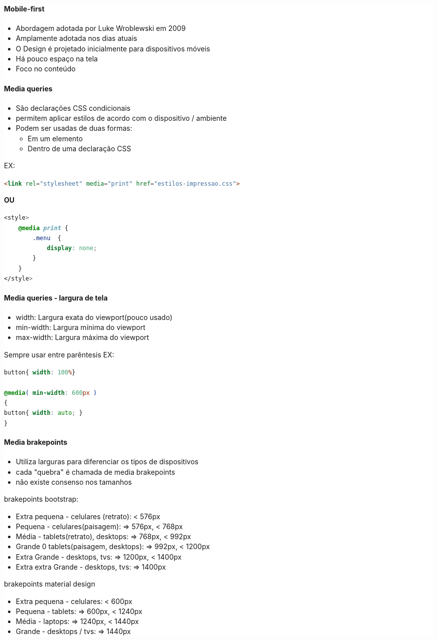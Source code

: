#### Mobile-first
-   Abordagem adotada por Luke Wroblewski em 2009
-   Amplamente adotada nos dias atuais
-   O Design é projetado inicialmente para dispositivos móveis
-   Há pouco espaço na tela
-   Foco no conteúdo

#### Media queries
-   São declarações CSS condicionais
-   permitem aplicar estilos de acordo com o dispositivo / ambiente
-   Podem ser usadas de duas formas:
    -   Em um elemento <link>
    -   Dentro de uma declaração CSS

EX:
```HTML
<link rel="stylesheet" media="print" href="estilos-impressao.css">
```

**OU**

```CSS
<style>
    @media print {
        .menu  {
            display: none;
        }
    }
</style>
```

#### Media queries - largura de tela

-   width: Largura exata do viewport(pouco usado)
-   min-width: Largura mínima do viewport
-   max-width: Largura máxima do viewport

Sempre usar entre parêntesis
EX:
```CSS
button{ width: 100%}

@media( min-width: 600px )
{
button{ width: auto; }
}
```

#### Media brakepoints
- Utiliza larguras para diferenciar os tipos de dispositivos
- cada "quebra" é chamada de media brakepoints
- não existe consenso nos tamanhos
  

brakepoints bootstrap:
- Extra pequena - celulares (retrato): < 576px
- Pequena - celulares(paisagem): => 576px, < 768px
- Média - tablets(retrato), desktops: => 768px, < 992px
- Grande 0 tablets(paisagem, desktops): => 992px, < 1200px
- Extra Grande - desktops, tvs: => 1200px, < 1400px
- Extra extra Grande - desktops, tvs: => 1400px

brakepoints material design
- Extra pequena - celulares: < 600px
- Pequena - tablets: => 600px, < 1240px
- Média - laptops: => 1240px, < 1440px
- Grande - desktops / tvs: => 1440px

